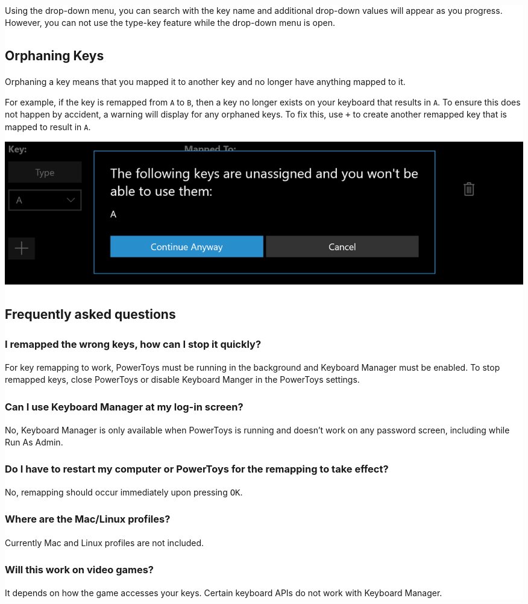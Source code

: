 Using the drop-down menu, you can search with the key name and additional drop-down values will appear as you progress. However, you can not use the type-key feature while the drop-down menu is open.

## Orphaning Keys

Orphaning a key means that you mapped it to another key and no longer have anything mapped to it.

For example, if the key is remapped from `A` to `B`, then a key no longer exists on your keyboard that results in `A`. To ensure this does not happen by accident, a warning will display for any orphaned keys. To fix this, use <kbd>+</kbd> to create another remapped key that is mapped to result in `A`.

![PowerToys Keyboard Manager orphaned key](../images/powertoys-keyboard-remap-orphaned.png)

## Frequently asked questions

### I remapped the wrong keys, how can I stop it quickly?

For key remapping to work, PowerToys must be running in the background and Keyboard Manager must be enabled. To stop remapped keys, close PowerToys or disable Keyboard Manger in the PowerToys settings.

### Can I use Keyboard Manager at my log-in screen?

No, Keyboard Manager is only available when PowerToys is running and doesn’t work on any password screen, including while Run As Admin.

### Do I have to restart my computer or PowerToys for the remapping to take effect?

No, remapping should occur immediately upon pressing <kbd>OK</kbd>.

### Where are the Mac/Linux profiles?

Currently Mac and Linux profiles are not included.

### Will this work on video games?

It depends on how the game accesses your keys. Certain keyboard APIs do not work with Keyboard Manager.
